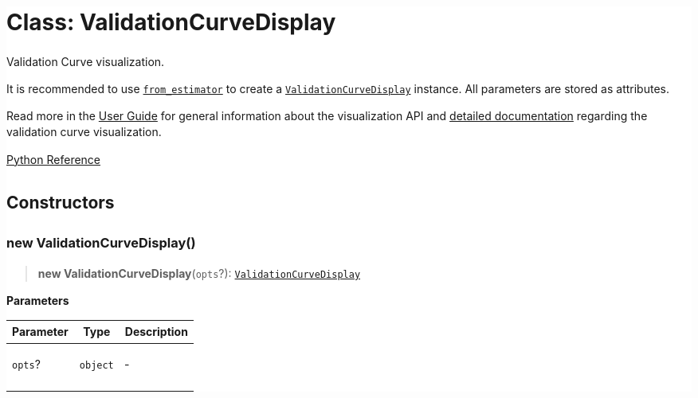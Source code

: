 # Class: ValidationCurveDisplay

Validation Curve visualization.

It is recommended to use [`from_estimator`](https://scikit-learn.org/stable/modules/generated/#sklearn.model_selection.ValidationCurveDisplay.from_estimator "sklearn.model_selection.ValidationCurveDisplay.from_estimator") to create a [`ValidationCurveDisplay`](https://scikit-learn.org/stable/modules/generated/#sklearn.model_selection.ValidationCurveDisplay "sklearn.model_selection.ValidationCurveDisplay") instance. All parameters are stored as attributes.

Read more in the [User Guide](https://scikit-learn.org/stable/modules/generated/../../visualizations.html#visualizations) for general information about the visualization API and [detailed documentation](https://scikit-learn.org/stable/modules/generated/../learning_curve.html#validation-curve) regarding the validation curve visualization.

[Python Reference](https://scikit-learn.org/stable/modules/generated/sklearn.model_selection.ValidationCurveDisplay.html)

## Constructors

### new ValidationCurveDisplay()

> **new ValidationCurveDisplay**(`opts`?): [`ValidationCurveDisplay`](ValidationCurveDisplay.md)

**Parameters**

<table>
<thead>
<tr>
<th>Parameter</th>
<th>Type</th>
<th>Description</th>
</tr>
</thead>
<tbody>
<tr>
<td>

`opts`?

</td>
<td>

`object`

</td>
<td>

&hyphen;

</td>
</tr>
<tr>
<td>
